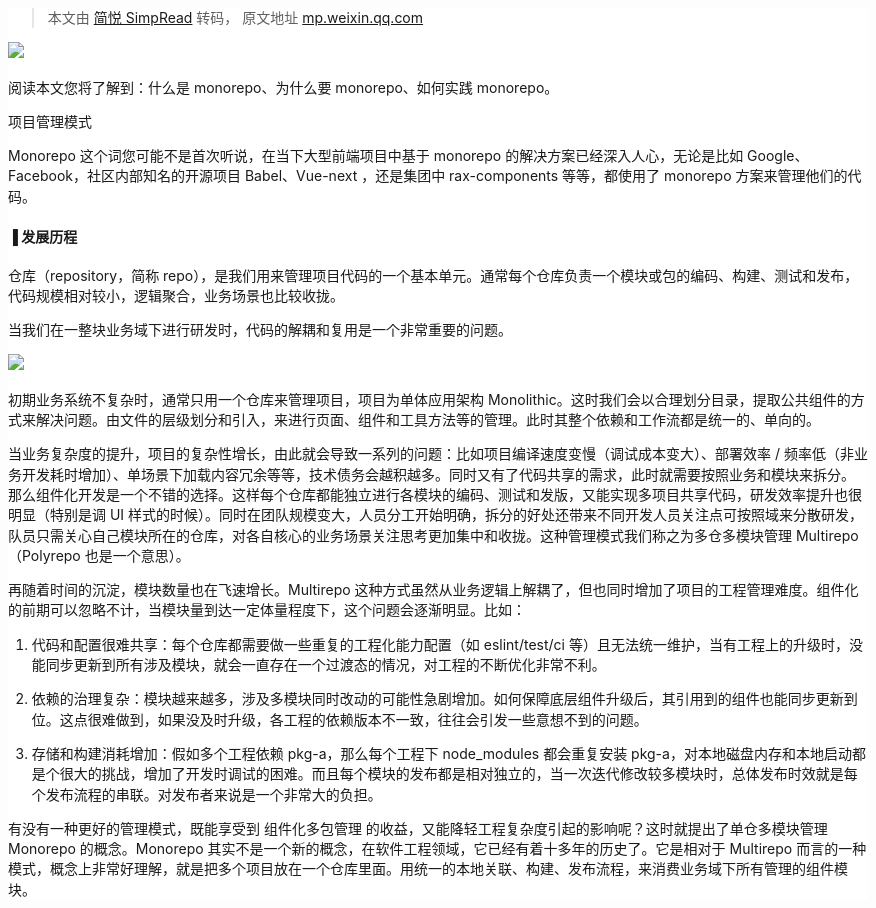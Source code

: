 > 本文由 [简悦 SimpRead](http://ksria.com/simpread/) 转码， 原文地址 [mp.weixin.qq.com](https://mp.weixin.qq.com/s/INaSouwWZ2br7W7V6jmPrQ)

![](https://mmbiz.qpic.cn/mmbiz_gif/33P2FdAnjuicfibtBJz4TmkfqdL6ODSlbysJtWZqibXlTOiceL6Dicg9ItSvOTJb4EPlUr9HlwGeiaE1ChdgqGOD19Ig/640?wx_fmt=gif&wxfrom=5&wx_lazy=1)

阅读本文您将了解到：什么是 monorepo、为什么要 monorepo、如何实践 monorepo。

  

  

项目管理模式

  

Monorepo 这个词您可能不是首次听说，在当下大型前端项目中基于 monorepo 的解决方案已经深入人心，无论是比如 Google、Facebook，社区内部知名的开源项目 Babel、Vue-next ，还是集团中 rax-components 等等，都使用了 monorepo 方案来管理他们的代码。

  

#### **▐** **发展历程**

  

仓库（repository，简称 repo），是我们用来管理项目代码的一个基本单元。通常每个仓库负责一个模块或包的编码、构建、测试和发布，代码规模相对较小，逻辑聚合，业务场景也比较收拢。  

  

当我们在一整块业务域下进行研发时，代码的解耦和复用是一个非常重要的问题。

  

![](https://mmbiz.qpic.cn/mmbiz_png/33P2FdAnju9WtTaSlEq6BWgyrLWOIKqdQYNZefOfJJUGQnTpPWfSmrcib7hG3oa7OMdVFzEfOoJAAmEzliaawluw/640?wx_fmt=png)

  

初期业务系统不复杂时，通常只用一个仓库来管理项目，项目为单体应用架构 Monolithic。这时我们会以合理划分目录，提取公共组件的方式来解决问题。由文件的层级划分和引入，来进行页面、组件和工具方法等的管理。此时其整个依赖和工作流都是统一的、单向的。

  

当业务复杂度的提升，项目的复杂性增长，由此就会导致一系列的问题：比如项目编译速度变慢（调试成本变大）、部署效率 / 频率低（非业务开发耗时增加）、单场景下加载内容冗余等等，技术债务会越积越多。同时又有了代码共享的需求，此时就需要按照业务和模块来拆分。那么组件化开发是一个不错的选择。这样每个仓库都能独立进行各模块的编码、测试和发版，又能实现多项目共享代码，研发效率提升也很明显（特别是调 UI 样式的时候）。同时在团队规模变大，人员分工开始明确，拆分的好处还带来不同开发人员关注点可按照域来分散研发，队员只需关心自己模块所在的仓库，对各自核心的业务场景关注思考更加集中和收拢。这种管理模式我们称之为多仓多模块管理 Multirepo（Polyrepo 也是一个意思）。

  

再随着时间的沉淀，模块数量也在飞速增长。Multirepo 这种方式虽然从业务逻辑上解耦了，但也同时增加了项目的工程管理难度。组件化的前期可以忽略不计，当模块量到达一定体量程度下，这个问题会逐渐明显。比如：

1.  代码和配置很难共享：每个仓库都需要做一些重复的工程化能力配置（如 eslint/test/ci 等）且无法统一维护，当有工程上的升级时，没能同步更新到所有涉及模块，就会一直存在一个过渡态的情况，对工程的不断优化非常不利。
    
2.  依赖的治理复杂：模块越来越多，涉及多模块同时改动的可能性急剧增加。如何保障底层组件升级后，其引用到的组件也能同步更新到位。这点很难做到，如果没及时升级，各工程的依赖版本不一致，往往会引发一些意想不到的问题。
    
3.  存储和构建消耗增加：假如多个工程依赖 pkg-a，那么每个工程下 node_modules 都会重复安装 pkg-a，对本地磁盘内存和本地启动都是个很大的挑战，增加了开发时调试的困难。而且每个模块的发布都是相对独立的，当一次迭代修改较多模块时，总体发布时效就是每个发布流程的串联。对发布者来说是一个非常大的负担。
    

  

有没有一种更好的管理模式，既能享受到 组件化多包管理 的收益，又能降轻工程复杂度引起的影响呢？这时就提出了单仓多模块管理 Monorepo 的概念。Monorepo 其实不是一个新的概念，在软件工程领域，它已经有着十多年的历史了。它是相对于 Multirepo 而言的一种模式，概念上非常好理解，就是把多个项目放在一个仓库里面。用统一的本地关联、构建、发布流程，来消费业务域下所有管理的组件模块。

  